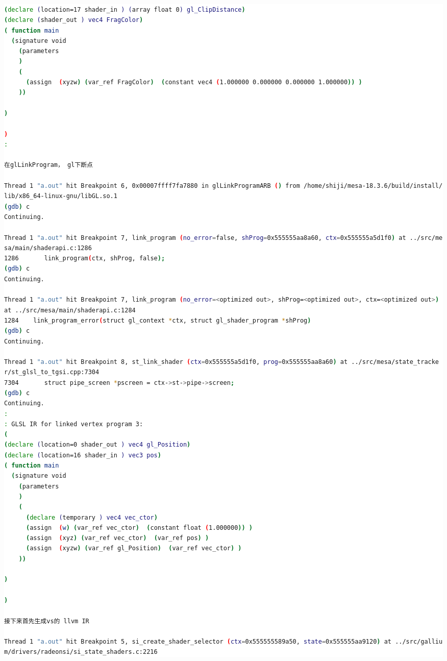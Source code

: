 ```bash
(declare (location=17 shader_in ) (array float 0) gl_ClipDistance)
(declare (shader_out ) vec4 FragColor)
( function main
  (signature void
    (parameters
    )
    (
      (assign  (xyzw) (var_ref FragColor)  (constant vec4 (1.000000 0.000000 0.000000 1.000000)) ) 
    ))

)

)
:  

在glLinkProgram， gl下断点
 
Thread 1 "a.out" hit Breakpoint 6, 0x00007ffff7fa7880 in glLinkProgramARB () from /home/shiji/mesa-18.3.6/build/install/lib/x86_64-linux-gnu/libGL.so.1
(gdb) c
Continuing.

Thread 1 "a.out" hit Breakpoint 7, link_program (no_error=false, shProg=0x555555aa8a60, ctx=0x555555a5d1f0) at ../src/mesa/main/shaderapi.c:1286
1286	   link_program(ctx, shProg, false);
(gdb) c
Continuing.

Thread 1 "a.out" hit Breakpoint 7, link_program (no_error=<optimized out>, shProg=<optimized out>, ctx=<optimized out>) at ../src/mesa/main/shaderapi.c:1284
1284	link_program_error(struct gl_context *ctx, struct gl_shader_program *shProg)
(gdb) c
Continuing.

Thread 1 "a.out" hit Breakpoint 8, st_link_shader (ctx=0x555555a5d1f0, prog=0x555555aa8a60) at ../src/mesa/state_tracker/st_glsl_to_tgsi.cpp:7304
7304	   struct pipe_screen *pscreen = ctx->st->pipe->screen;
(gdb) c
Continuing.
: 
: GLSL IR for linked vertex program 3:
(
(declare (location=0 shader_out ) vec4 gl_Position)
(declare (location=16 shader_in ) vec3 pos)
( function main
  (signature void
    (parameters
    )
    (
      (declare (temporary ) vec4 vec_ctor)
      (assign  (w) (var_ref vec_ctor)  (constant float (1.000000)) ) 
      (assign  (xyz) (var_ref vec_ctor)  (var_ref pos) ) 
      (assign  (xyzw) (var_ref gl_Position)  (var_ref vec_ctor) ) 
    ))

)

)

接下来首先生成vs的 llvm IR

Thread 1 "a.out" hit Breakpoint 5, si_create_shader_selector (ctx=0x555555589a50, state=0x555555aa9120) at ../src/gallium/drivers/radeonsi/si_state_shaders.c:2216
```